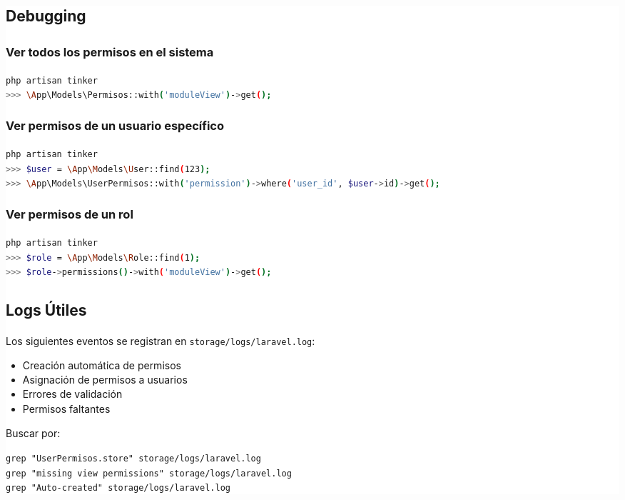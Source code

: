 
## Debugging

### Ver todos los permisos en el sistema
```bash
php artisan tinker
>>> \App\Models\Permisos::with('moduleView')->get();
```

### Ver permisos de un usuario específico
```bash
php artisan tinker
>>> $user = \App\Models\User::find(123);
>>> \App\Models\UserPermisos::with('permission')->where('user_id', $user->id)->get();
```

### Ver permisos de un rol
```bash
php artisan tinker
>>> $role = \App\Models\Role::find(1);
>>> $role->permissions()->with('moduleView')->get();
```

## Logs Útiles

Los siguientes eventos se registran en `storage/logs/laravel.log`:

- Creación automática de permisos
- Asignación de permisos a usuarios
- Errores de validación
- Permisos faltantes

Buscar por:
```
grep "UserPermisos.store" storage/logs/laravel.log
grep "missing view permissions" storage/logs/laravel.log
grep "Auto-created" storage/logs/laravel.log
```
